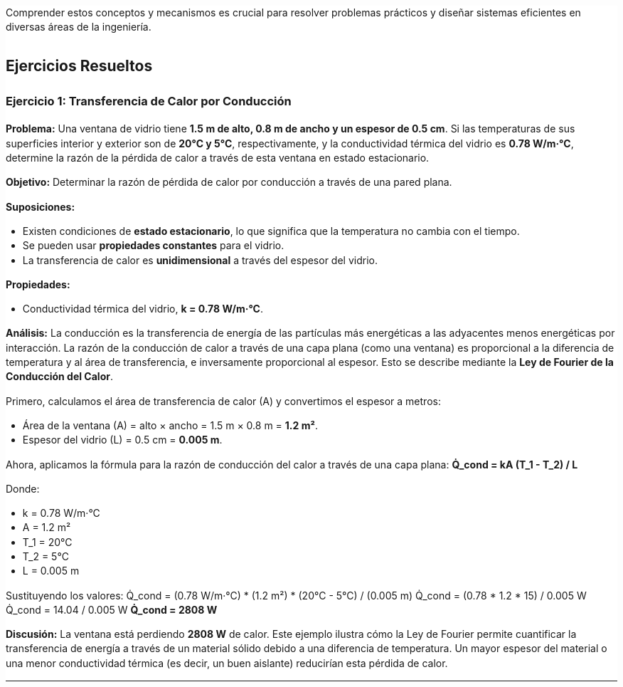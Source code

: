 Comprender estos conceptos y mecanismos es crucial para resolver problemas prácticos y diseñar sistemas eficientes en diversas áreas de la ingeniería.


## **Ejercicios Resueltos**
### **Ejercicio 1: Transferencia de Calor por Conducción**

**Problema:** Una ventana de vidrio tiene **1.5 m de alto, 0.8 m de ancho y un espesor de 0.5 cm**. Si las temperaturas de sus superficies interior y exterior son de **20°C y 5°C**, respectivamente, y la conductividad térmica del vidrio es **0.78 W/m·°C**, determine la razón de la pérdida de calor a través de esta ventana en estado estacionario.

**Objetivo:** Determinar la razón de pérdida de calor por conducción a través de una pared plana.

**Suposiciones:**

- Existen condiciones de **estado estacionario**, lo que significa que la temperatura no cambia con el tiempo.
- Se pueden usar **propiedades constantes** para el vidrio.
- La transferencia de calor es **unidimensional** a través del espesor del vidrio.

**Propiedades:**

- Conductividad térmica del vidrio, **k = 0.78 W/m·°C**.

**Análisis:** La conducción es la transferencia de energía de las partículas más energéticas a las adyacentes menos energéticas por interacción. La razón de la conducción de calor a través de una capa plana (como una ventana) es proporcional a la diferencia de temperatura y al área de transferencia, e inversamente proporcional al espesor. Esto se describe mediante la **Ley de Fourier de la Conducción del Calor**.

Primero, calculamos el área de transferencia de calor (A) y convertimos el espesor a metros:

- Área de la ventana (A) = alto × ancho = 1.5 m × 0.8 m = **1.2 m²**.
- Espesor del vidrio (L) = 0.5 cm = **0.005 m**.

Ahora, aplicamos la fórmula para la razón de conducción del calor a través de una capa plana: **Q̇_cond = kA (T_1 - T_2) / L**

Donde:

- k = 0.78 W/m·°C
- A = 1.2 m²
- T_1 = 20°C
- T_2 = 5°C
- L = 0.005 m

Sustituyendo los valores: Q̇_cond = (0.78 W/m·°C) * (1.2 m²) * (20°C - 5°C) / (0.005 m) Q̇_cond = (0.78 * 1.2 * 15) / 0.005 W Q̇_cond = 14.04 / 0.005 W **Q̇_cond = 2808 W**

**Discusión:** La ventana está perdiendo **2808 W** de calor. Este ejemplo ilustra cómo la Ley de Fourier permite cuantificar la transferencia de energía a través de un material sólido debido a una diferencia de temperatura. Un mayor espesor del material o una menor conductividad térmica (es decir, un buen aislante) reducirían esta pérdida de calor.

---
